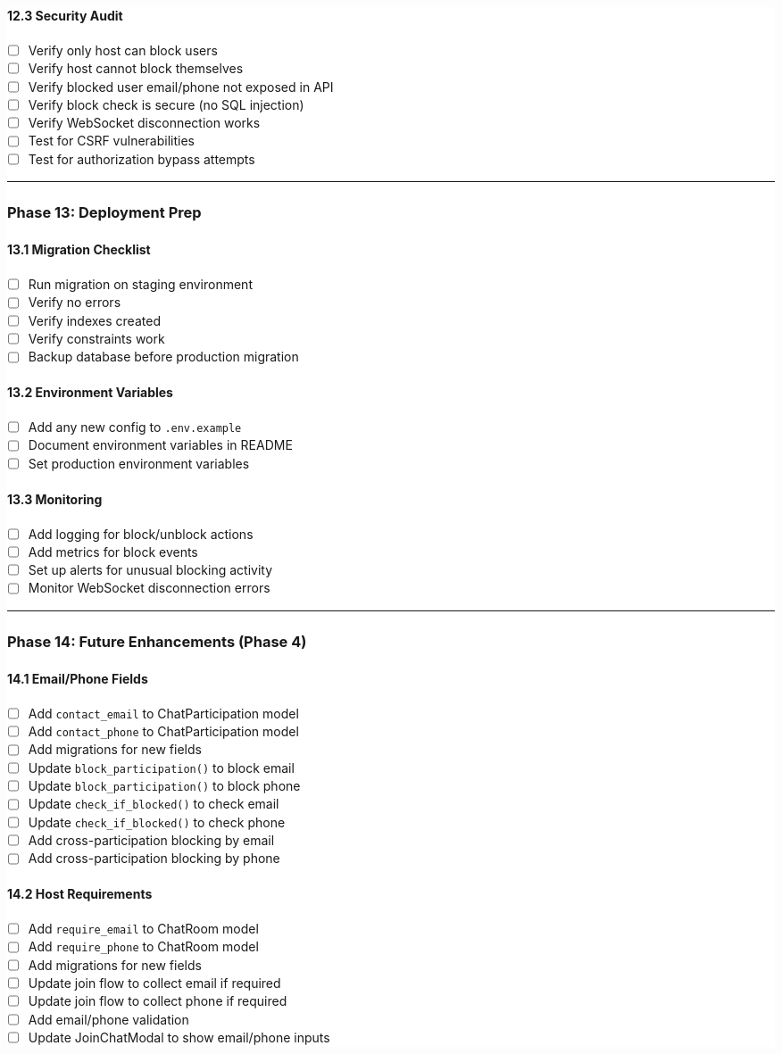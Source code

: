 #### 12.3 Security Audit
- [ ] Verify only host can block users
- [ ] Verify host cannot block themselves
- [ ] Verify blocked user email/phone not exposed in API
- [ ] Verify block check is secure (no SQL injection)
- [ ] Verify WebSocket disconnection works
- [ ] Test for CSRF vulnerabilities
- [ ] Test for authorization bypass attempts

---

### Phase 13: Deployment Prep

#### 13.1 Migration Checklist
- [ ] Run migration on staging environment
- [ ] Verify no errors
- [ ] Verify indexes created
- [ ] Verify constraints work
- [ ] Backup database before production migration

#### 13.2 Environment Variables
- [ ] Add any new config to `.env.example`
- [ ] Document environment variables in README
- [ ] Set production environment variables

#### 13.3 Monitoring
- [ ] Add logging for block/unblock actions
- [ ] Add metrics for block events
- [ ] Set up alerts for unusual blocking activity
- [ ] Monitor WebSocket disconnection errors

---

### Phase 14: Future Enhancements (Phase 4)

#### 14.1 Email/Phone Fields
- [ ] Add `contact_email` to ChatParticipation model
- [ ] Add `contact_phone` to ChatParticipation model
- [ ] Add migrations for new fields
- [ ] Update `block_participation()` to block email
- [ ] Update `block_participation()` to block phone
- [ ] Update `check_if_blocked()` to check email
- [ ] Update `check_if_blocked()` to check phone
- [ ] Add cross-participation blocking by email
- [ ] Add cross-participation blocking by phone

#### 14.2 Host Requirements
- [ ] Add `require_email` to ChatRoom model
- [ ] Add `require_phone` to ChatRoom model
- [ ] Add migrations for new fields
- [ ] Update join flow to collect email if required
- [ ] Update join flow to collect phone if required
- [ ] Add email/phone validation
- [ ] Update JoinChatModal to show email/phone inputs
